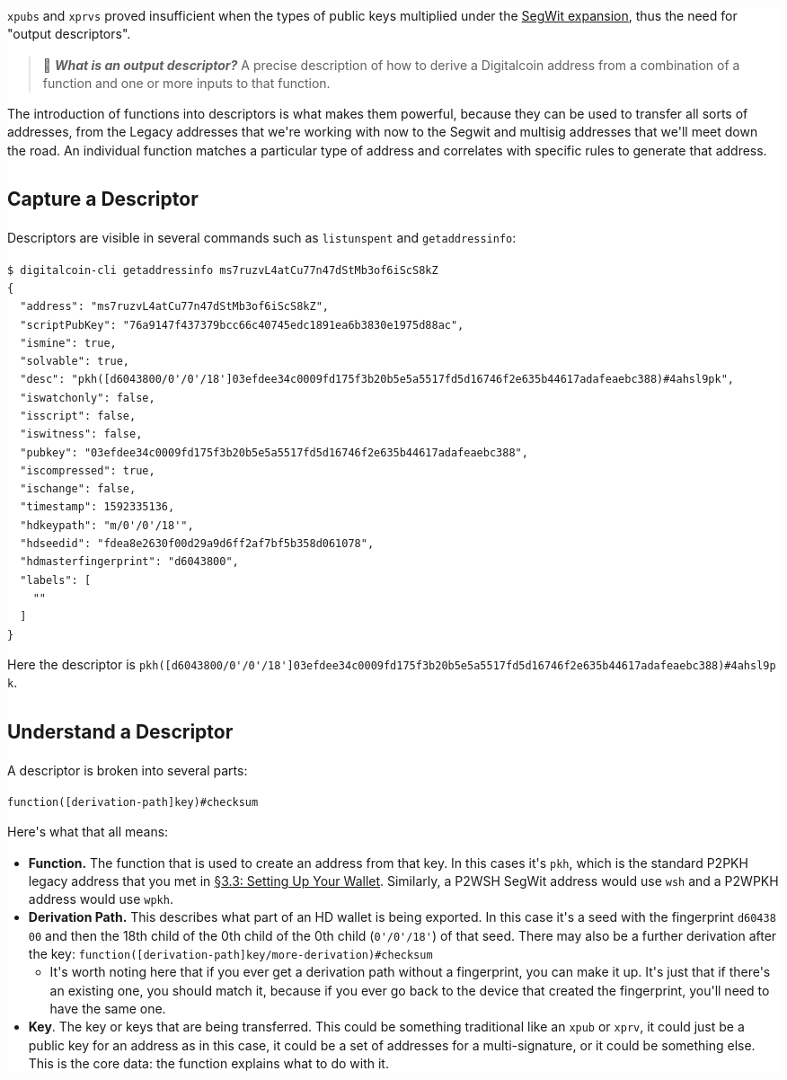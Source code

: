 `xpubs` and `xprvs` proved insufficient when the types of public keys multiplied under the [SegWit expansion](https://github.com/BlockchainCommons/Learning-Digitalcoin-from-the-Command-Line/blob/master/04_6_Creating_a_Segwit_Transaction.md), thus the need for "output descriptors".

> :book: ***What is an output descriptor?*** A precise description of how to derive a Digitalcoin address from a combination of a function and one or more inputs to that function.

The introduction of functions into descriptors is what makes them powerful, because they can be used to transfer all sorts of addresses, from the Legacy addresses that we're working with now to the Segwit and multisig addresses that we'll meet down the road. An individual function matches a particular type of address and correlates with specific rules to generate that address.

## Capture a Descriptor

Descriptors are visible in several commands such as `listunspent` and `getaddressinfo`:
```
$ digitalcoin-cli getaddressinfo ms7ruzvL4atCu77n47dStMb3of6iScS8kZ
{
  "address": "ms7ruzvL4atCu77n47dStMb3of6iScS8kZ",
  "scriptPubKey": "76a9147f437379bcc66c40745edc1891ea6b3830e1975d88ac",
  "ismine": true,
  "solvable": true,
  "desc": "pkh([d6043800/0'/0'/18']03efdee34c0009fd175f3b20b5e5a5517fd5d16746f2e635b44617adafeaebc388)#4ahsl9pk",
  "iswatchonly": false,
  "isscript": false,
  "iswitness": false,
  "pubkey": "03efdee34c0009fd175f3b20b5e5a5517fd5d16746f2e635b44617adafeaebc388",
  "iscompressed": true,
  "ischange": false,
  "timestamp": 1592335136,
  "hdkeypath": "m/0'/0'/18'",
  "hdseedid": "fdea8e2630f00d29a9d6ff2af7bf5b358d061078",
  "hdmasterfingerprint": "d6043800",
  "labels": [
    ""
  ]
}
```
Here the descriptor is `pkh([d6043800/0'/0'/18']03efdee34c0009fd175f3b20b5e5a5517fd5d16746f2e635b44617adafeaebc388)#4ahsl9pk`.

## Understand a Descriptor

A descriptor is broken into several parts:
```
function([derivation-path]key)#checksum
```
Here's what that all means:
* **Function.** The function that is used to create an address from that key. In this cases it's `pkh`, which is the standard P2PKH legacy address that you met in [§3.3: Setting Up Your Wallet](03_3_Setting_Up_Your_Wallet.md). Similarly, a P2WSH SegWit address would use `wsh` and a P2WPKH address would use `wpkh`.
* **Derivation Path.** This describes what part of an HD wallet is being exported. In this case it's a seed with the fingerprint `d6043800` and then the 18th child of the 0th child of the 0th child (`0'/0'/18'`) of that seed. There may also be a further derivation after the key: `function([derivation-path]key/more-derivation)#checksum`
   * It's worth noting here that if you ever get a derivation path without a fingerprint, you can make it up. It's just that if there's an existing one, you should match it, because if you ever go back to the device that created the fingerprint, you'll need to have the same one.
* **Key**. The key or keys that are being transferred. This could be something traditional like an `xpub` or `xprv`, it could just be a public key for an address as in this case, it could be a set of addresses for a multi-signature, or it could be something else. This is the core data: the function explains what to do with it.